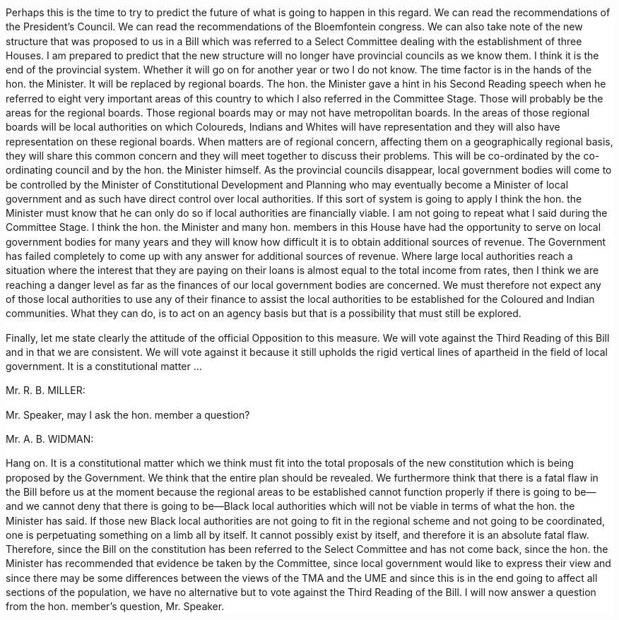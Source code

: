 <p>Perhaps this is the time to try to predict the future of what is going to happen in this regard. We can read the recommendations of the President&#x2019;s Council. We can read the recommendations of the Bloemfontein congress. We can also take note of the new structure that was proposed to us in a Bill which was referred to a Select Committee dealing with the establishment of three Houses. I am prepared to predict that the new structure will no longer have provincial councils as we know them. I think it is the end of the provincial system. Whether it will go on for another year or two I do not know. The time factor is in the hands of the hon. the Minister. It will be replaced by regional boards. The hon. the Minister gave a hint in his Second Reading speech when he referred to eight very important areas of this country to which I also referred in the Committee Stage. Those will probably be the areas for the regional boards. Those regional boards may or may not have metropolitan boards. In the areas of those regional boards will be local authorities on which Coloureds, Indians and Whites will have representation and they will also have representation on these regional boards. When matters are of regional concern, affecting them on a geographically regional basis, they will share this common concern and they will meet together to discuss their problems. This will be co-ordinated by the co-ordinating council and by the hon. the Minister himself. As the provincial councils disappear, local government bodies will come to be controlled by the Minister of Constitutional Development and Planning who may eventually become a Minister of local government and as such have direct control over local authorities. If this sort of system is going to apply I think the hon. the Minister must know that he can only do so if local authorities are financially viable. I am not going to repeat what I said during the Committee Stage. I think the hon. the Minister and many hon. members in this House have had the opportunity to serve on local government bodies for many years and they will know how difficult it is to obtain additional sources of revenue. The Government has failed completely to come up with any answer for additional sources of revenue. Where large local authorities reach a situation where the interest that they are paying on their loans is almost equal to the total income from rates, then I think we are reaching a danger level as far as the finances of our local government bodies are concerned. We must therefore not expect any of those local authorities to use any of their finance to assist the local authorities to be established for the Coloured and Indian communities. What they can do, is to act on an agency basis but that is a possibility that must still be explored.</p>

<p>Finally, let me state clearly the attitude of the official Opposition to this measure. We will vote against the Third Reading of this Bill and in that we are consistent. We will vote against it because it still upholds the rigid vertical lines of apartheid in the field of local government. It is a constitutional matter &#x2026;</p>

</speech>

<speech by="#miller">

<from>Mr. <person refersTo="hansard_za">R. B. MILLER</person>:</from>

<p>Mr. Speaker, may I ask the hon. member a question?</p>

</speech>

<speech by="#widman">

<from>Mr. <person refersTo="hansard_za">A. B. WIDMAN</person>:</from>

<p>Hang on. It is a constitutional matter which we think must fit into the total proposals of the new constitution which is being proposed by the Government. We think that the entire plan should be revealed. We furthermore think that there is a fatal flaw in the Bill before us at the moment because the regional areas to be established cannot function properly if there is going to be&#x2014;and we cannot deny that <span class="col_10179-10180" refersTo="page_1596"/>there is going to be&#x2014;Black local authorities which will not be viable in terms of what the hon. the Minister has said. If those new Black local authorities are not going to fit in the regional scheme and not going to be coordinated, one is perpetuating something on a limb all by itself. It cannot possibly exist by itself, and therefore it is an absolute fatal flaw. Therefore, since the Bill on the constitution has been referred to the Select Committee and has not come back, since the hon. the Minister has recommended that evidence be taken by the Committee, since local government would like to express their view and since there may be some differences between the views of the TMA and the UME and since this is in the end going to affect all sections of the population, we have no alternative but to vote against the Third Reading of the Bill. I will now answer a question from the hon. member&#x2019;s question, Mr. Speaker.</p>

